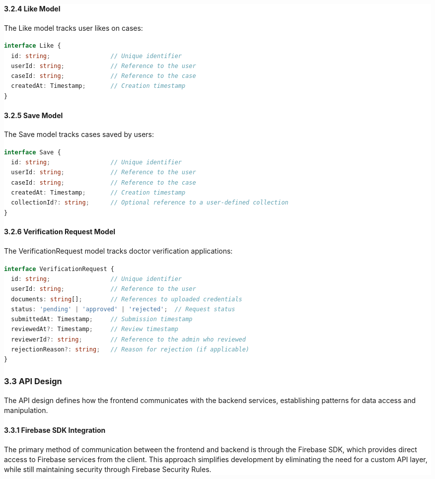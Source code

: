 #### 3.2.4 Like Model

The Like model tracks user likes on cases:

```typescript
interface Like {
  id: string;                 // Unique identifier
  userId: string;             // Reference to the user
  caseId: string;             // Reference to the case
  createdAt: Timestamp;       // Creation timestamp
}
```

#### 3.2.5 Save Model

The Save model tracks cases saved by users:

```typescript
interface Save {
  id: string;                 // Unique identifier
  userId: string;             // Reference to the user
  caseId: string;             // Reference to the case
  createdAt: Timestamp;       // Creation timestamp
  collectionId?: string;      // Optional reference to a user-defined collection
}
```

#### 3.2.6 Verification Request Model

The VerificationRequest model tracks doctor verification applications:

```typescript
interface VerificationRequest {
  id: string;                 // Unique identifier
  userId: string;             // Reference to the user
  documents: string[];        // References to uploaded credentials
  status: 'pending' | 'approved' | 'rejected';  // Request status
  submittedAt: Timestamp;     // Submission timestamp
  reviewedAt?: Timestamp;     // Review timestamp
  reviewerId?: string;        // Reference to the admin who reviewed
  rejectionReason?: string;   // Reason for rejection (if applicable)
}
```

### 3.3 API Design

The API design defines how the frontend communicates with the backend services, establishing patterns for data access and manipulation.

#### 3.3.1 Firebase SDK Integration

The primary method of communication between the frontend and backend is through the Firebase SDK, which provides direct access to Firebase services from the client. This approach simplifies development by eliminating the need for a custom API layer, while still maintaining security through Firebase Security Rules.
